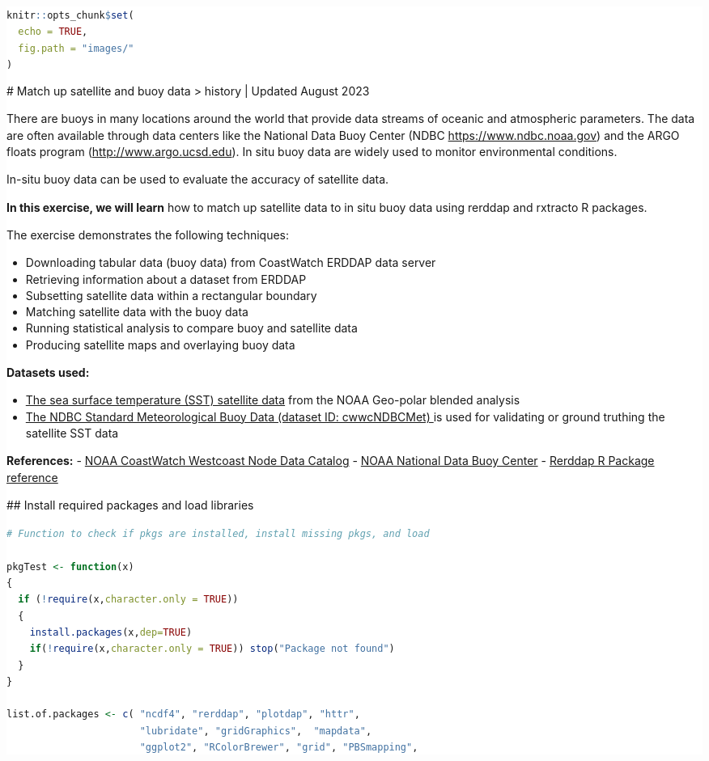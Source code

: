 ``` r
knitr::opts_chunk$set(
  echo = TRUE,
  fig.path = "images/"
)
```

\# Match up satellite and buoy data \> history \| Updated August 2023

There are buoys in many locations around the world that provide data
streams of oceanic and atmospheric parameters. The data are often
available through data centers like the National Data Buoy Center (NDBC
<https://www.ndbc.noaa.gov>) and the ARGO floats program
(<http://www.argo.ucsd.edu>). In situ buoy data are widely used to
monitor environmental conditions.

In-situ buoy data can be used to evaluate the accuracy of satellite
data.

**In this exercise, we will learn** how to match up satellite data to in
situ buoy data using rerddap and rxtracto R packages.

The exercise demonstrates the following techniques:

- Downloading tabular data (buoy data) from CoastWatch ERDDAP data
  server
- Retrieving information about a dataset from ERDDAP
- Subsetting satellite data within a rectangular boundary
- Matching satellite data with the buoy data
- Running statistical analysis to compare buoy and satellite data
- Producing satellite maps and overlaying buoy data

**Datasets used:**

- <a href="https://coastwatch.pfeg.noaa.gov/erddap/griddap/nesdisBLENDEDsstDNDaily.graph">The
  sea surface temperature (SST) satellite data</a> from the NOAA
  Geo-polar blended analysis
- <a href="https://coastwatch.pfeg.noaa.gov/erddap/tabledap/cwwcNDBCMet.graph?time%2Cwtmp%2Cwd&station=%2246259%22&time%3E=2020-09-15T00%3A00%3A00Z&time%3C=2022-09-15T00%3A00%3A00Z&.draw=markers&.marker=5%7C5&.color=0x000000&.colorBar=%7C%7C%7C%7C%7C&.bgColor=0xffccccff">
  The NDBC Standard Meteorological Buoy Data (dataset ID: cwwcNDBCMet)
  </a> is used for validating or ground truthing the satellite SST data

**References:** -
<a href="https://coastwatch.pfeg.noaa.gov/data.html">NOAA CoastWatch
Westcoast Node Data Catalog</a> -
<a href="https://www.ndbc.noaa.gov/download_data.php?filename=46259h2017.txt.gz&dir=data/historical/stdme ">NOAA
National Data Buoy Center</a> -
<a href="https://docs.ropensci.org/rerddap/">Rerddap R Package
reference</a>

\## Install required packages and load libraries

``` r
# Function to check if pkgs are installed, install missing pkgs, and load

pkgTest <- function(x)
{
  if (!require(x,character.only = TRUE))
  {
    install.packages(x,dep=TRUE)
    if(!require(x,character.only = TRUE)) stop("Package not found")
  }
}

list.of.packages <- c( "ncdf4", "rerddap", "plotdap", "httr",
                       "lubridate", "gridGraphics",  "mapdata",
                       "ggplot2", "RColorBrewer", "grid", "PBSmapping", 
```